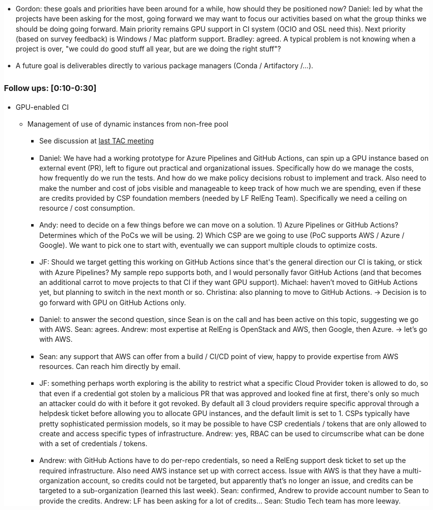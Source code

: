 * Gordon: these goals and priorities have been around for a while, how should they be positioned now? Daniel: led by what the projects have been asking for the most, going forward we may want to focus our activities based on what the group thinks we should be doing going forward. Main priority remains GPU support in CI system (OCIO and OSL need this). Next priority (based on survey feedback) is Windows / Mac platform support. Bradley: agreed. A typical problem is not knowing when a project is over, "we could do good stuff all year, but are we doing the right stuff"?

* A future goal is deliverables directly to various package managers (Conda / Artifactory /…).

### Follow ups: [0:10-0:30]

* GPU-enabled CI

    * Management of use of dynamic instances from non-free pool

        * See discussion at [last TAC meeting](https://github.com/AcademySoftwareFoundation/tac/blob/master/meetings/2020-03-11.md)

        * Daniel: We have had a working prototype for Azure Pipelines and GitHub Actions, can spin up a GPU instance based on external event (PR), left to figure out practical and organizational issues. Specifically how do we manage the costs, how frequently do we run the tests. And how do we make policy decisions robust to implement and track. Also need to make the number and cost of jobs visible and manageable to keep track of how much we are spending, even if these are credits provided by CSP foundation members (needed by LF RelEng Team). Specifically we need a ceiling on resource / cost consumption.

        * Andy: need to decide on a few things before we can move on a solution. 1) Azure Pipelines or GitHub Actions? Determines which of the PoCs we will be using. 2) Which CSP are we going to use (PoC supports AWS / Azure / Google). We want to pick one to start with, eventually we can support multiple clouds to optimize costs.

        * JF: Should we target getting this working on GitHub Actions since that's the general direction our CI is taking, or stick with Azure Pipelines? My sample repo supports both, and I would personally favor GitHub Actions (and that becomes an additional carrot to move projects to that CI if they want GPU support). Michael: haven’t moved to GitHub Actions yet, but planning to switch in the next month or so. Christina: also planning to move to GitHub Actions. -> Decision is to go forward with GPU on GitHub Actions only.

        * Daniel: to answer the second question, since Sean is on the call and has been active on this topic, suggesting we go with AWS. Sean: agrees. Andrew: most expertise at RelEng is OpenStack and AWS, then Google, then Azure. -> let’s go with AWS.

        * Sean: any support that AWS can offer from a build / CI/CD point of view, happy to provide expertise from AWS resources. Can reach him directly by email.

        * JF: something perhaps worth exploring is the ability to restrict what a specific Cloud Provider token is allowed to do, so that even if a credential got stolen by a malicious PR that was approved and looked fine at first, there's only so much an attacker could do with it before it got revoked. By default all 3 cloud providers require specific approval through a helpdesk ticket before allowing you to allocate GPU instances, and the default limit is set to 1. CSPs typically have pretty sophisticated permission models, so it may be possible to have CSP credentials / tokens that are only allowed to create and access specific types of infrastructure. Andrew: yes, RBAC can be used to circumscribe what can be done with a set of credentials / tokens.

        * Andrew: with GitHub Actions have to do per-repo credentials, so need a RelEng support desk ticket to set up the required infrastructure. Also need AWS instance set up with correct access. Issue with AWS is that they have a multi-organization account, so credits could not be targeted, but apparently that’s no longer an issue, and credits can be targeted to a sub-organization (learned this last week). Sean: confirmed, Andrew to provide account number to Sean to provide the credits. Andrew: LF has been asking for a lot of credits… Sean: Studio Tech team has more leeway.
